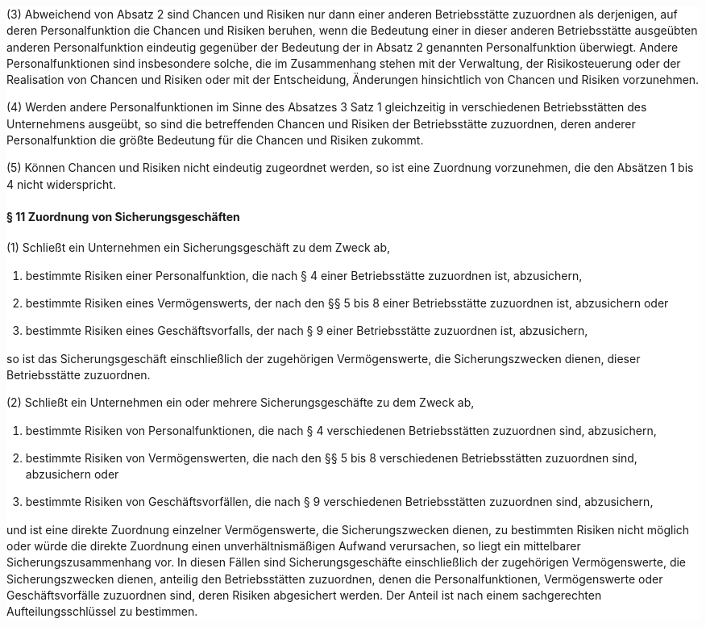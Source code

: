 (3) Abweichend von Absatz 2 sind Chancen und Risiken nur dann einer
anderen Betriebsstätte zuzuordnen als derjenigen, auf deren
Personalfunktion die Chancen und Risiken beruhen, wenn die Bedeutung
einer in dieser anderen Betriebsstätte ausgeübten anderen
Personalfunktion eindeutig gegenüber der Bedeutung der in Absatz 2
genannten Personalfunktion überwiegt. Andere Personalfunktionen sind
insbesondere solche, die im Zusammenhang stehen mit der Verwaltung,
der Risikosteuerung oder der Realisation von Chancen und Risiken oder
mit der Entscheidung, Änderungen hinsichtlich von Chancen und Risiken
vorzunehmen.

(4) Werden andere Personalfunktionen im Sinne des Absatzes 3 Satz 1
gleichzeitig in verschiedenen Betriebsstätten des Unternehmens
ausgeübt, so sind die betreffenden Chancen und Risiken der
Betriebsstätte zuzuordnen, deren anderer Personalfunktion die größte
Bedeutung für die Chancen und Risiken zukommt.

(5) Können Chancen und Risiken nicht eindeutig zugeordnet werden, so
ist eine Zuordnung vorzunehmen, die den Absätzen 1 bis 4 nicht
widerspricht.


#### § 11 Zuordnung von Sicherungsgeschäften

(1) Schließt ein Unternehmen ein Sicherungsgeschäft zu dem Zweck ab,

1.  bestimmte Risiken einer Personalfunktion, die nach § 4 einer
    Betriebsstätte zuzuordnen ist, abzusichern,


2.  bestimmte Risiken eines Vermögenswerts, der nach den §§ 5 bis 8 einer
    Betriebsstätte zuzuordnen ist, abzusichern oder


3.  bestimmte Risiken eines Geschäftsvorfalls, der nach § 9 einer
    Betriebsstätte zuzuordnen ist, abzusichern,



so ist das Sicherungsgeschäft einschließlich der zugehörigen
Vermögenswerte, die Sicherungszwecken dienen, dieser Betriebsstätte
zuzuordnen.

(2) Schließt ein Unternehmen ein oder mehrere Sicherungsgeschäfte zu
dem Zweck ab,

1.  bestimmte Risiken von Personalfunktionen, die nach § 4 verschiedenen
    Betriebsstätten zuzuordnen sind, abzusichern,


2.  bestimmte Risiken von Vermögenswerten, die nach den §§ 5 bis 8
    verschiedenen Betriebsstätten zuzuordnen sind, abzusichern oder


3.  bestimmte Risiken von Geschäftsvorfällen, die nach § 9 verschiedenen
    Betriebsstätten zuzuordnen sind, abzusichern,



und ist eine direkte Zuordnung einzelner Vermögenswerte, die
Sicherungszwecken dienen, zu bestimmten Risiken nicht möglich oder
würde die direkte Zuordnung einen unverhältnismäßigen Aufwand
verursachen, so liegt ein mittelbarer Sicherungszusammenhang vor. In
diesen Fällen sind Sicherungsgeschäfte einschließlich der zugehörigen
Vermögenswerte, die Sicherungszwecken dienen, anteilig den
Betriebsstätten zuzuordnen, denen die Personalfunktionen,
Vermögenswerte oder Geschäftsvorfälle zuzuordnen sind, deren Risiken
abgesichert werden. Der Anteil ist nach einem sachgerechten
Aufteilungsschlüssel zu bestimmen.
